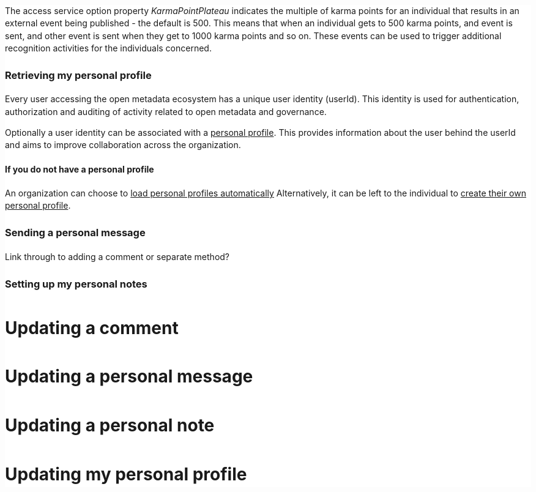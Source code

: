 The access service option property *KarmaPointPlateau* indicates
the multiple of karma points for an individual that results in
an external event being published - the default is 500.  This
means that when an individual gets to 500 karma points, and event is sent,
and other event is sent when they get to 1000 karma points and so on.
These events can be used to trigger additional recognition activities for
the individuals concerned.







### Retrieving my personal profile

Every user accessing the open metadata ecosystem has a unique user identity (userId).
This identity is used for authentication, authorization and auditing of activity
related to open metadata and governance.

Optionally a user identity can be associated with a
[personal profile](/egeria-docs/concepts/personal-profile).
This provides information about the user behind the userId
and aims to improve collaboration across the organization.

#### If you do not have a personal profile

An organization can choose to
[load personal profiles automatically](loading-personal-profiles.md)
Alternatively, it can be left to the individual to
[create their own personal profile](creating-my-personal-profile.md).



### Sending a personal message

Link through to adding a comment or separate method?


### Setting up my personal notes



# Updating a comment



# Updating a personal message


# Updating a personal note


# Updating my personal profile
